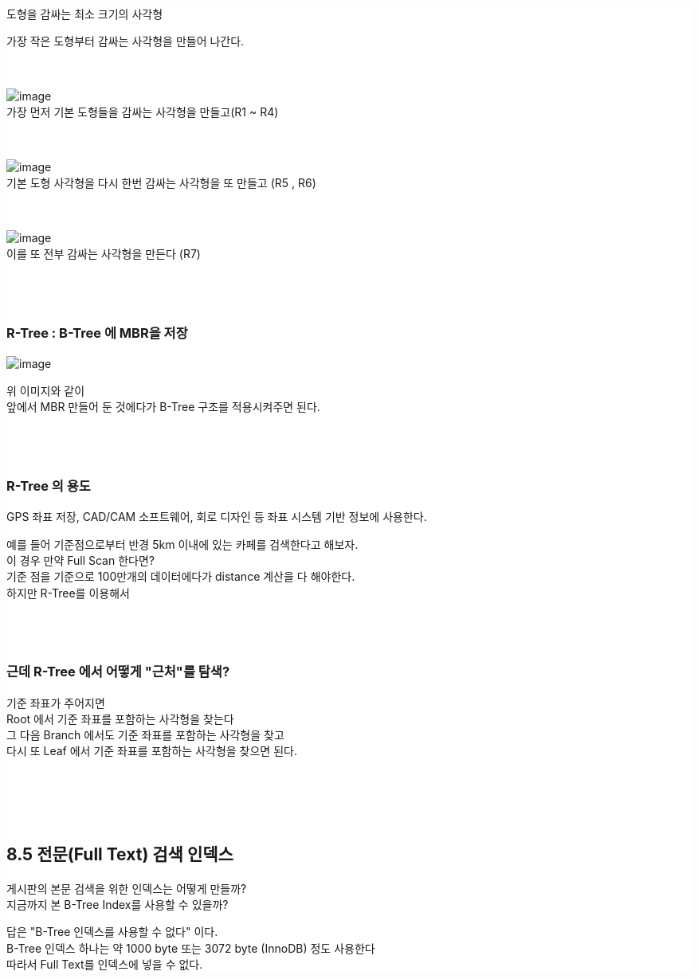 도형을 감싸는 최소 크기의 사각형  
  
가장 작은 도형부터 감싸는 사각형을 만들어 나간다.  
  
<br>  
    
![image](https://github.com/PhysicksKim/TIL/assets/101965836/84cbb476-f547-4364-a2bb-2272c6768150)    
가장 먼저 기본 도형들을 감싸는 사각형을 만들고(R1 ~ R4)      
  
<br>  
   
![image](https://github.com/PhysicksKim/TIL/assets/101965836/08caab06-a4c4-4413-a969-7175f63639fd)   
기본 도형 사각형을 다시 한번 감싸는 사각형을 또 만들고 (R5 , R6)   
  
<br>  
   
![image](https://github.com/PhysicksKim/TIL/assets/101965836/a7a083d8-048a-4b59-8033-f040d4c2442f)  
이를 또 전부 감싸는 사각형을 만든다 (R7)  
  
<br><br>  
  
### R-Tree : B-Tree 에 MBR을 저장
  
![image](https://github.com/PhysicksKim/TIL/assets/101965836/dd75f69a-8889-41b4-bedc-6f4f135fcd69)
  
위 이미지와 같이  
앞에서 MBR 만들어 둔 것에다가 B-Tree 구조를 적용시켜주면 된다.  
  
<br><br>  
  
### R-Tree 의 용도  
GPS 좌표 저장, CAD/CAM 소프트웨어, 회로 디자인 등 좌표 시스템 기반 정보에 사용한다.  
  
예를 들어 기준점으로부터 반경 5km 이내에 있는 카페를 검색한다고 해보자.  
이 경우 만약 Full Scan 한다면?  
기준 점을 기준으로 100만개의 데이터에다가 distance 계산을 다 해야한다.  
하지만 R-Tree를 이용해서 
  
<br><br>  
  
### 근데 R-Tree 에서 어떻게 "근처"를 탐색?  
  
기준 좌표가 주어지면  
Root 에서 기준 좌표를 포함하는 사각형을 찾는다  
그 다음 Branch 에서도 기준 좌표를 포함하는 사각형을 찾고  
다시 또 Leaf 에서 기준 좌표를 포함하는 사각형을 찾으면 된다.  
  
<br><br><br>  

## 8.5 전문(Full Text) 검색 인덱스  
게시판의 본문 검색을 위한 인덱스는 어떻게 만들까?    
지금까지 본 B-Tree Index를 사용할 수 있을까?    
   
답은 "B-Tree 인덱스를 사용할 수 없다" 이다.    
B-Tree 인덱스 하나는 약 1000 byte 또는 3072 byte (InnoDB) 정도 사용한다     
따라서 Full Text를 인덱스에 넣을 수 없다.   
    